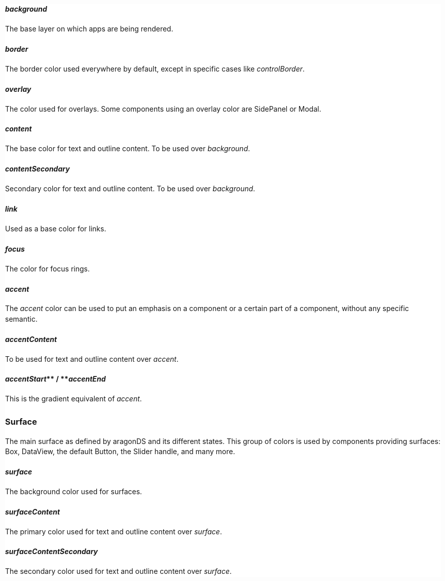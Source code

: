 #### _**background**_

The base layer on which apps are being rendered.

#### _**border**_

The border color used everywhere by default, except in specific cases like _controlBorder_.

#### _**overlay**_

The color used for overlays. Some components using an overlay color are SidePanel or Modal.

#### _**content**_

The base color for text and outline content. To be used over _background_.

#### _**contentSecondary**_

Secondary color for text and outline content. To be used over _background_.

#### _**link**_

Used as a base color for links.

#### _**focus**_

The color for focus rings.

#### _**accent**_

The _accent_ color can be used to put an emphasis on a component or a certain part of a component, without any specific semantic.

#### _**accentContent**_

To be used for text and outline content over _accent_.

#### _**accentStart**_** / **_**accentEnd**_

This is the gradient equivalent of _accent_.

### Surface <a href="#surface" id="surface"></a>

The main surface as defined by aragonDS and its different states. This group of colors is used by components providing surfaces: Box, DataView, the default Button, the Slider handle, and many more.

#### _**surface**_

The background color used for surfaces.

#### _**surfaceContent**_

The primary color used for text and outline content over _surface_.

#### _**surfaceContentSecondary**_

The secondary color used for text and outline content over _surface_.
